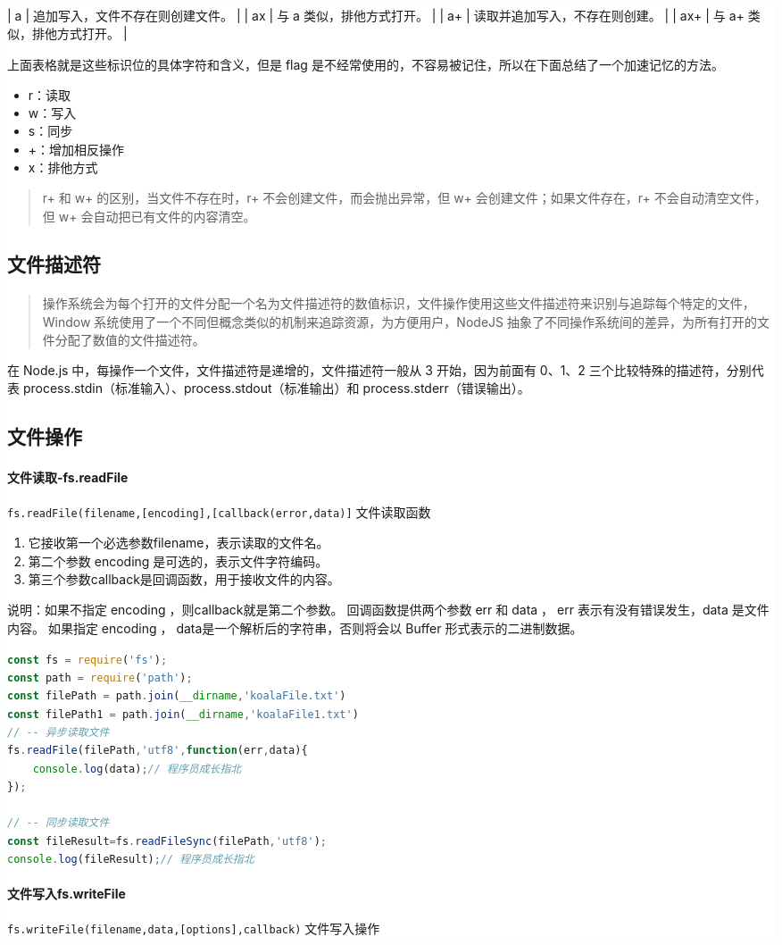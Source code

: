 | a        | 追加写入，文件不存在则创建文件。                         |
| ax       | 与 a 类似，排他方式打开。                                |
| a+       | 读取并追加写入，不存在则创建。                           |
| ax+      | 与 a+ 类似，排他方式打开。                               |

上面表格就是这些标识位的具体字符和含义，但是 flag 是不经常使用的，不容易被记住，所以在下面总结了一个加速记忆的方法。

- r：读取
- w：写入
- s：同步
- +：增加相反操作
- x：排他方式
> r+ 和 w+ 的区别，当文件不存在时，r+ 不会创建文件，而会抛出异常，但 w+ 会创建文件；如果文件存在，r+ 不会自动清空文件，但 w+ 会自动把已有文件的内容清空。

## 文件描述符
> 操作系统会为每个打开的文件分配一个名为文件描述符的数值标识，文件操作使用这些文件描述符来识别与追踪每个特定的文件，Window 系统使用了一个不同但概念类似的机制来追踪资源，为方便用户，NodeJS 抽象了不同操作系统间的差异，为所有打开的文件分配了数值的文件描述符。

在 Node.js 中，每操作一个文件，文件描述符是递增的，文件描述符一般从 3 开始，因为前面有 0、1、2 三个比较特殊的描述符，分别代表 process.stdin（标准输入）、process.stdout（标准输出）和 process.stderr（错误输出）。
## 文件操作
#### 文件读取-fs.readFile
`fs.readFile(filename,[encoding],[callback(error,data)]`
文件读取函数

1. 它接收第一个必选参数filename，表示读取的文件名。
2. 第二个参数 encoding 是可选的，表示文件字符编码。
3. 第三个参数callback是回调函数，用于接收文件的内容。

说明：如果不指定 encoding ，则callback就是第二个参数。
回调函数提供两个参数 err 和 data ， err 表示有没有错误发生，data 是文件内容。
如果指定 encoding ， data是一个解析后的字符串，否则将会以 Buffer 形式表示的二进制数据。
```javascript
const fs = require('fs');
const path = require('path');
const filePath = path.join(__dirname,'koalaFile.txt')
const filePath1 = path.join(__dirname,'koalaFile1.txt')
// -- 异步读取文件
fs.readFile(filePath,'utf8',function(err,data){
    console.log(data);// 程序员成长指北
});

// -- 同步读取文件
const fileResult=fs.readFileSync(filePath,'utf8');
console.log(fileResult);// 程序员成长指北
```
#### 文件写入fs.writeFile
`fs.writeFile(filename,data,[options],callback)`
文件写入操作
